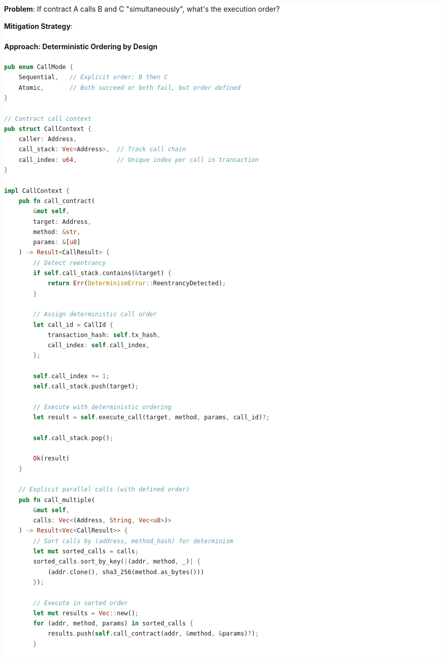 **Problem**: If contract A calls B and C "simultaneously", what's the execution order?

**Mitigation Strategy**:

#### **Approach: Deterministic Ordering by Design**
```rust
pub enum CallMode {
    Sequential,   // Explicit order: B then C
    Atomic,       // Both succeed or both fail, but order defined
}

// Contract call context
pub struct CallContext {
    caller: Address,
    call_stack: Vec<Address>,  // Track call chain
    call_index: u64,           // Unique index per call in transaction
}

impl CallContext {
    pub fn call_contract(
        &mut self, 
        target: Address, 
        method: &str, 
        params: &[u8]
    ) -> Result<CallResult> {
        // Detect reentrancy
        if self.call_stack.contains(&target) {
            return Err(DeterminismError::ReentrancyDetected);
        }
        
        // Assign deterministic call order
        let call_id = CallId {
            transaction_hash: self.tx_hash,
            call_index: self.call_index,
        };
        
        self.call_index += 1;
        self.call_stack.push(target);
        
        // Execute with deterministic ordering
        let result = self.execute_call(target, method, params, call_id)?;
        
        self.call_stack.pop();
        
        Ok(result)
    }
    
    // Explicit parallel calls (with defined order)
    pub fn call_multiple(
        &mut self, 
        calls: Vec<(Address, String, Vec<u8>)>
    ) -> Result<Vec<CallResult>> {
        // Sort calls by (address, method_hash) for determinism
        let mut sorted_calls = calls;
        sorted_calls.sort_by_key(|(addr, method, _)| {
            (addr.clone(), sha3_256(method.as_bytes()))
        });
        
        // Execute in sorted order
        let mut results = Vec::new();
        for (addr, method, params) in sorted_calls {
            results.push(self.call_contract(addr, &method, &params)?);
        }
        
```